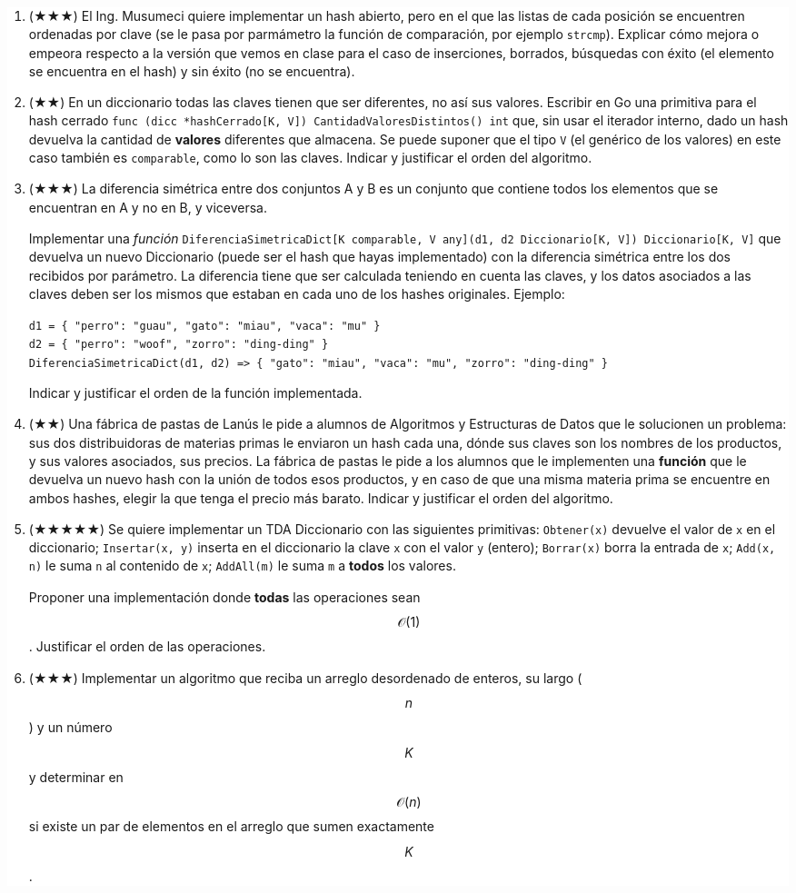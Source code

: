 1.  (★★★) El Ing. Musumeci quiere implementar un hash abierto, pero en el que las listas de cada posición
    se encuentren ordenadas por clave (se le pasa por parmámetro la función de comparación, por ejemplo 
    `strcmp`). Explicar cómo mejora o empeora respecto a la versión que vemos en clase para el caso de 
    inserciones, borrados, búsquedas con éxito (el elemento se encuentra en el hash) y sin éxito (no se encuentra).


1.  (★★) En un diccionario todas las claves tienen que ser diferentes, no así sus valores.
    Escribir en Go una primitiva para el hash cerrado `func (dicc *hashCerrado[K, V]) CantidadValoresDistintos() int` que, 
    sin usar el iterador interno, dado un hash devuelva la cantidad de **valores** diferentes que almacena. Se puede suponer que el tipo `V` (el genérico de los valores) en este caso también es `comparable`, como
    lo son las claves. Indicar y justificar el orden del algoritmo.


1.  (★★★) La diferencia simétrica entre dos conjuntos A y B es un conjunto que
    contiene todos los elementos que se encuentran en A y no en B, y
    viceversa.

    Implementar una _función_ 
    `DiferenciaSimetricaDict[K comparable, V any](d1, d2 Diccionario[K, V]) Diccionario[K, V]`
    que devuelva un nuevo Diccionario (puede ser el hash que hayas implementado) 
    con la diferencia simétrica entre los dos
    recibidos por parámetro. La diferencia tiene que ser calculada
    teniendo en cuenta las claves, y los datos asociados a las claves
    deben ser los mismos que estaban en cada uno de los hashes
    originales. 
    Ejemplo:

    ```
    d1 = { "perro": "guau", "gato": "miau", "vaca": "mu" }
    d2 = { "perro": "woof", "zorro": "ding-ding" }
    DiferenciaSimetricaDict(d1, d2) => { "gato": "miau", "vaca": "mu", "zorro": "ding-ding" }
    ```

    Indicar y justificar el orden de la función implementada.

1.  (★★) Una fábrica de pastas de Lanús le pide a alumnos de Algoritmos y Estructuras de Datos que 
    le solucionen un problema: sus dos distribuidoras de materias primas le enviaron un 
    hash cada una, dónde sus claves son los nombres de los productos, y sus valores 
    asociados, sus precios. La fábrica de pastas le pide a los alumnos que le implementen 
    una **función** que le devuelva un nuevo hash con la unión de todos esos productos, 
    y en caso de que una misma materia prima se encuentre en ambos hashes, elegir la que tenga 
    el precio más barato. 
    Indicar y justificar el orden del algoritmo.

1.  (★★★★★) Se quiere implementar un TDA Diccionario con las siguientes primitivas:
    `Obtener(x)` devuelve el valor de `x` en el diccionario; `Insertar(x, y)` inserta en el diccionario
    la clave `x` con el valor `y` (entero); `Borrar(x)` borra la entrada de `x`; `Add(x, n)` le
    suma `n` al contenido de `x`; `AddAll(m)` le suma `m` a **todos** los valores.

    Proponer una implementación donde **todas** las operaciones sean $$\mathcal{O}(1)$$. Justificar el
    orden de las operaciones.
    
1.  (★★★) Implementar un algoritmo que reciba un arreglo desordenado de enteros, su largo ($$n$$) y un 
	número $$K$$ y determinar en $$\mathcal{O}(n)$$ si existe un par de elementos en el arreglo que 
	sumen exactamente $$K$$.

